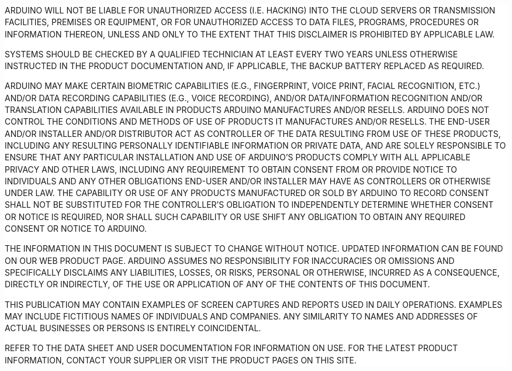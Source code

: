 ARDUINO WILL NOT BE LIABLE FOR UNAUTHORIZED ACCESS (I.E. HACKING) INTO THE CLOUD SERVERS OR TRANSMISSION FACILITIES, PREMISES OR EQUIPMENT, OR FOR UNAUTHORIZED ACCESS TO DATA FILES, PROGRAMS, PROCEDURES OR INFORMATION THEREON, UNLESS AND ONLY TO THE EXTENT THAT THIS DISCLAIMER IS PROHIBITED BY APPLICABLE LAW.

SYSTEMS SHOULD BE CHECKED BY A QUALIFIED TECHNICIAN AT LEAST EVERY TWO YEARS UNLESS OTHERWISE INSTRUCTED IN THE PRODUCT DOCUMENTATION AND, IF APPLICABLE, THE BACKUP BATTERY REPLACED AS REQUIRED.

ARDUINO MAY MAKE CERTAIN BIOMETRIC CAPABILITIES (E.G., FINGERPRINT, VOICE PRINT, FACIAL RECOGNITION, ETC.) AND/OR DATA RECORDING CAPABILITIES (E.G., VOICE RECORDING), AND/OR DATA/INFORMATION RECOGNITION AND/OR TRANSLATION CAPABILITIES AVAILABLE IN PRODUCTS ARDUINO MANUFACTURES AND/OR RESELLS. ARDUINO DOES NOT CONTROL THE CONDITIONS AND METHODS OF USE OF PRODUCTS IT MANUFACTURES AND/OR RESELLS. THE END-USER AND/OR INSTALLER AND/OR DISTRIBUTOR ACT AS CONTROLLER OF THE DATA RESULTING FROM USE OF THESE PRODUCTS, INCLUDING ANY RESULTING PERSONALLY IDENTIFIABLE INFORMATION OR PRIVATE DATA, AND ARE SOLELY RESPONSIBLE TO ENSURE THAT ANY PARTICULAR INSTALLATION AND USE OF ARDUINO’S PRODUCTS COMPLY WITH ALL APPLICABLE PRIVACY AND OTHER LAWS, INCLUDING ANY REQUIREMENT TO OBTAIN CONSENT FROM OR PROVIDE NOTICE TO INDIVIDUALS AND ANY OTHER OBLIGATIONS END-USER AND/OR INSTALLER MAY HAVE AS CONTROLLERS OR OTHERWISE UNDER LAW. THE CAPABILITY OR USE OF ANY PRODUCTS MANUFACTURED OR SOLD BY ARDUINO TO RECORD CONSENT SHALL NOT BE SUBSTITUTED FOR THE CONTROLLER’S OBLIGATION TO INDEPENDENTLY DETERMINE WHETHER CONSENT OR NOTICE IS REQUIRED, NOR SHALL SUCH CAPABILITY OR USE SHIFT ANY OBLIGATION TO OBTAIN ANY REQUIRED CONSENT OR NOTICE TO ARDUINO.

THE INFORMATION IN THIS DOCUMENT IS SUBJECT TO CHANGE WITHOUT NOTICE. UPDATED INFORMATION CAN BE FOUND ON OUR WEB PRODUCT PAGE. ARDUINO ASSUMES NO RESPONSIBILITY FOR INACCURACIES OR OMISSIONS AND SPECIFICALLY DISCLAIMS ANY LIABILITIES, LOSSES, OR RISKS, PERSONAL OR OTHERWISE, INCURRED AS A CONSEQUENCE, DIRECTLY OR INDIRECTLY, OF THE USE OR APPLICATION OF ANY OF THE CONTENTS OF THIS DOCUMENT.

THIS PUBLICATION MAY CONTAIN EXAMPLES OF SCREEN CAPTURES AND REPORTS USED IN DAILY OPERATIONS. EXAMPLES MAY INCLUDE FICTITIOUS NAMES OF INDIVIDUALS AND COMPANIES. ANY SIMILARITY TO NAMES AND ADDRESSES OF ACTUAL BUSINESSES OR PERSONS IS ENTIRELY COINCIDENTAL.

REFER TO THE DATA SHEET AND USER DOCUMENTATION FOR INFORMATION ON USE. FOR THE LATEST PRODUCT INFORMATION, CONTACT YOUR SUPPLIER OR VISIT THE PRODUCT PAGES ON THIS SITE.
